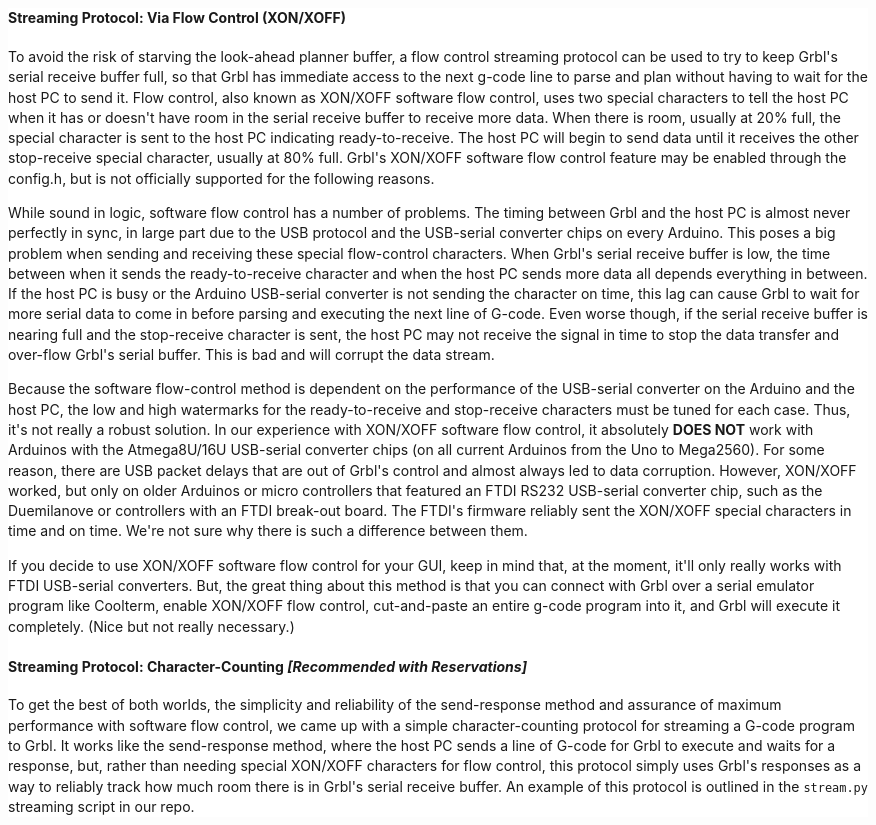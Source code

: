 #### Streaming Protocol: Via Flow Control (XON/XOFF)

To avoid the risk of starving the look-ahead planner buffer, a flow control streaming protocol can be used to try to keep Grbl's serial receive buffer full, so that Grbl has immediate access to the next g-code line to parse and plan without having to wait for the host PC to send it. Flow control, also known as XON/XOFF software flow control, uses two special characters to tell the host PC when it has or doesn't have room in the serial receive buffer to receive more data. When there is room, usually at 20% full, the special character is sent to the host PC indicating ready-to-receive. The host PC will begin to send data until it receives the other stop-receive special character, usually at 80% full. Grbl's XON/XOFF software flow control feature may be enabled through the config.h, but is not officially supported for the following reasons.

While sound in logic, software flow control has a number of problems. The timing between Grbl and the host PC is almost never perfectly in sync, in large part due to the USB protocol and the USB-serial converter chips on every Arduino. This poses a big problem when sending and receiving these special flow-control characters. When Grbl's serial receive buffer is low, the time between when it sends the ready-to-receive character and when the host PC sends more data all depends everything in between. If the host PC is busy or the Arduino USB-serial converter is not sending the character on time, this lag can cause Grbl to wait for more serial data to come in before parsing and executing the next line of G-code. Even worse though, if the serial receive buffer is nearing full and the stop-receive character is sent, the host PC may not receive the signal in time to stop the data transfer and over-flow Grbl's serial buffer. This is bad and will corrupt the data stream.

Because the software flow-control method is dependent on the performance of the USB-serial converter on the Arduino and the host PC, the low and high watermarks for the ready-to-receive and stop-receive characters must be tuned for each case. Thus, it's not really a robust solution. In our experience with XON/XOFF software flow control, it absolutely **DOES NOT** work with Arduinos with the Atmega8U/16U USB-serial converter chips (on all current Arduinos from the Uno to Mega2560). For some reason, there are USB packet delays that are out of Grbl's control and almost always led to data corruption. However, XON/XOFF worked, but only on older Arduinos or micro controllers that featured an FTDI RS232 USB-serial converter chip, such as the Duemilanove or controllers with an FTDI break-out board. The FTDI's firmware reliably sent the XON/XOFF special characters in time and on time. We're not sure why there is such a difference between them.

If you decide to use XON/XOFF software flow control for your GUI, keep in mind that, at the moment, it'll only really works with FTDI USB-serial converters. But, the great thing about this method is that you can connect with Grbl over a serial emulator program like Coolterm, enable XON/XOFF flow control, cut-and-paste an entire g-code program into it, and Grbl will execute it completely. (Nice but not really necessary.)

#### Streaming Protocol: Character-Counting _[**Recommended with Reservations**]_

To get the best of both worlds, the simplicity and reliability of the send-response method and assurance of maximum performance with software flow control, we came up with a simple character-counting protocol for streaming a G-code program to Grbl. It works like the send-response method, where the host PC sends a line of G-code for Grbl to execute and waits for a response, but, rather than needing special XON/XOFF characters for flow control, this protocol simply uses Grbl's responses as a way to reliably track how much room there is in Grbl's serial receive buffer. An example of this protocol is outlined in the `stream.py` streaming script in our repo.

